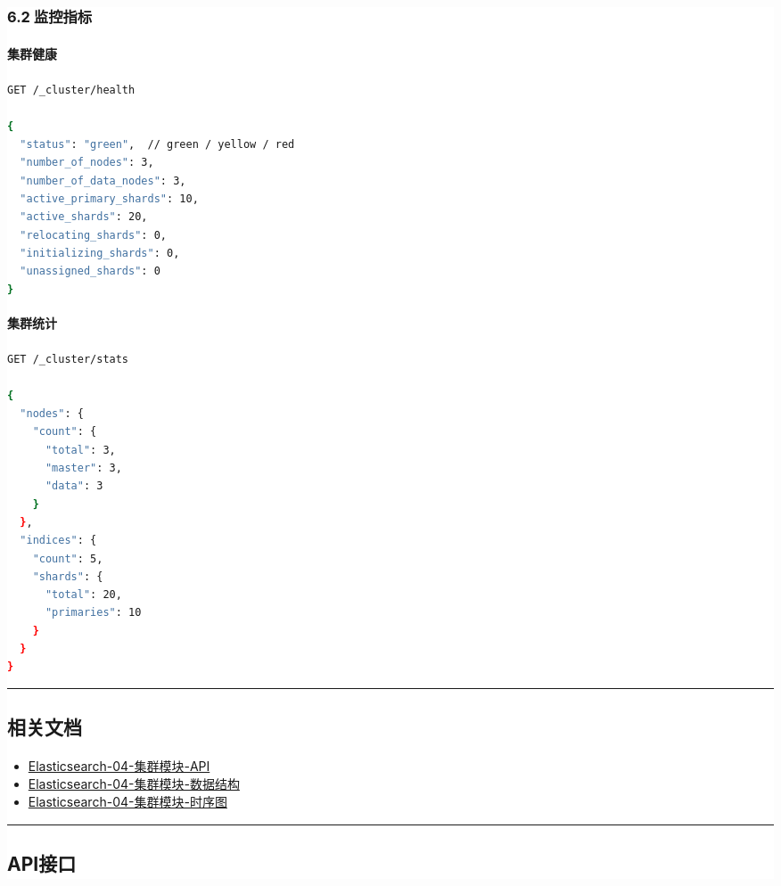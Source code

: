 ### 6.2 监控指标

#### 集群健康

```bash
GET /_cluster/health

{
  "status": "green",  // green / yellow / red
  "number_of_nodes": 3,
  "number_of_data_nodes": 3,
  "active_primary_shards": 10,
  "active_shards": 20,
  "relocating_shards": 0,
  "initializing_shards": 0,
  "unassigned_shards": 0
}
```

#### 集群统计

```bash
GET /_cluster/stats

{
  "nodes": {
    "count": {
      "total": 3,
      "master": 3,
      "data": 3
    }
  },
  "indices": {
    "count": 5,
    "shards": {
      "total": 20,
      "primaries": 10
    }
  }
}
```

---

## 相关文档

- [Elasticsearch-04-集群模块-API](./Elasticsearch-04-集群模块-API.md)
- [Elasticsearch-04-集群模块-数据结构](./Elasticsearch-04-集群模块-数据结构.md)
- [Elasticsearch-04-集群模块-时序图](./Elasticsearch-04-集群模块-时序图.md)

---

## API接口
